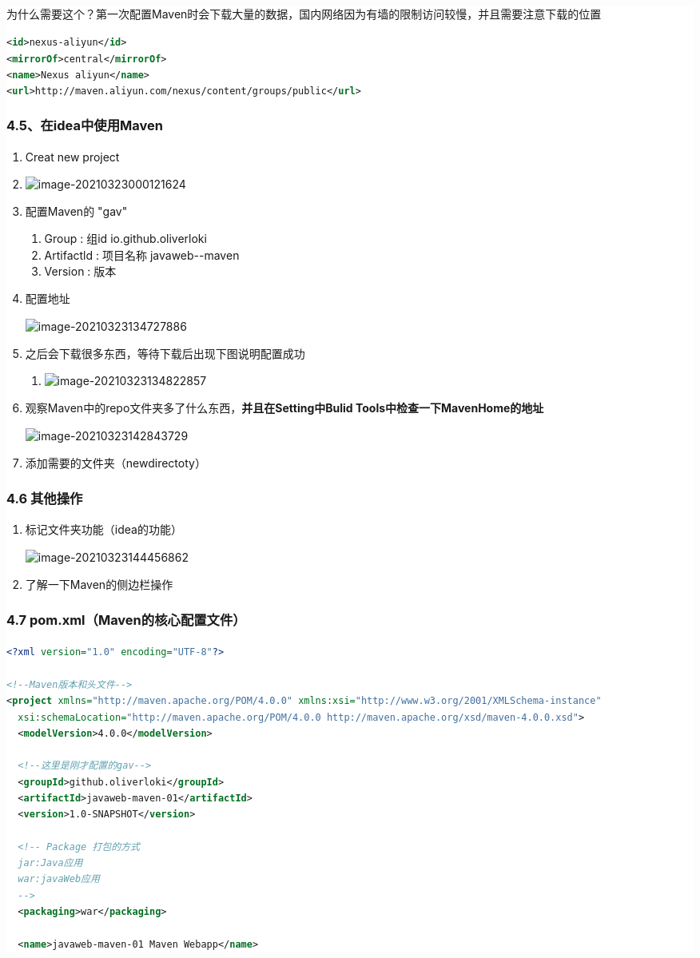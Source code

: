 ​		为什么需要这个？第一次配置Maven时会下载大量的数据，国内网络因为有墙的限制访问较慢，并且需要注意下载的位置

```xml
<id>nexus-aliyun</id>
<mirrorOf>central</mirrorOf>
<name>Nexus aliyun</name>
<url>http://maven.aliyun.com/nexus/content/groups/public</url>
```

### 4.5、在idea中使用Maven

1. Creat new project

2. ![image-20210323000121624](E:\typoradata\img\image-20210323000121624.png)

3. 配置Maven的 "gav"

   1. Group   : 组id      io.github.oliverloki
   2. Artifactld : 项目名称    javaweb--maven
   3. Version : 版本

4. 配置地址

   ![image-20210323134727886](E:\typoradata\img\image-20210323134727886.png)

5. 之后会下载很多东西，等待下载后出现下图说明配置成功

   1. ![image-20210323134822857](C:\Users\yu'chun\AppData\Roaming\Typora\typora-user-images\image-20210323134822857.png)

6. 观察Maven中的repo文件夹多了什么东西，**并且在Setting中Bulid Tools中检查一下MavenHome的地址**

   ![image-20210323142843729](E:\typoradata\img\image-20210323142843729.png)

7. 添加需要的文件夹（newdirectoty）

### 4.6 其他操作

1. 标记文件夹功能（idea的功能）

   

   ![image-20210323144456862](E:\typoradata\img\image-20210323144456862.png)

2. 了解一下Maven的侧边栏操作

### 4.7 pom.xml（Maven的核心配置文件）

```xml
<?xml version="1.0" encoding="UTF-8"?>

<!--Maven版本和头文件-->
<project xmlns="http://maven.apache.org/POM/4.0.0" xmlns:xsi="http://www.w3.org/2001/XMLSchema-instance"
  xsi:schemaLocation="http://maven.apache.org/POM/4.0.0 http://maven.apache.org/xsd/maven-4.0.0.xsd">
  <modelVersion>4.0.0</modelVersion>

  <!--这里是刚才配置的gav-->
  <groupId>github.oliverloki</groupId>
  <artifactId>javaweb-maven-01</artifactId>
  <version>1.0-SNAPSHOT</version>

  <!-- Package 打包的方式
  jar:Java应用
  war:javaWeb应用
  -->
  <packaging>war</packaging>

  <name>javaweb-maven-01 Maven Webapp</name>
```